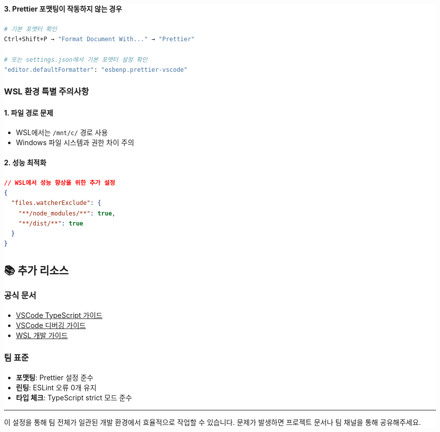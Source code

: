 #### 3. Prettier 포맷팅이 작동하지 않는 경우
```bash
# 기본 포맷터 확인
Ctrl+Shift+P → "Format Document With..." → "Prettier"

# 또는 settings.json에서 기본 포맷터 설정 확인
"editor.defaultFormatter": "esbenp.prettier-vscode"
```

### WSL 환경 특별 주의사항

#### 1. 파일 경로 문제
- WSL에서는 `/mnt/c/` 경로 사용
- Windows 파일 시스템과 권한 차이 주의

#### 2. 성능 최적화
```json
// WSL에서 성능 향상을 위한 추가 설정
{
  "files.watcherExclude": {
    "**/node_modules/**": true,
    "**/dist/**": true
  }
}
```

## 📚 추가 리소스

### 공식 문서
- [VSCode TypeScript 가이드](https://code.visualstudio.com/docs/languages/typescript)
- [VSCode 디버깅 가이드](https://code.visualstudio.com/docs/editor/debugging)
- [WSL 개발 가이드](https://code.visualstudio.com/docs/remote/wsl)

### 팀 표준
- **포맷팅**: Prettier 설정 준수
- **린팅**: ESLint 오류 0개 유지
- **타입 체크**: TypeScript strict 모드 준수

---

이 설정을 통해 팀 전체가 일관된 개발 환경에서 효율적으로 작업할 수 있습니다. 문제가 발생하면 프로젝트 문서나 팀 채널을 통해 공유해주세요.